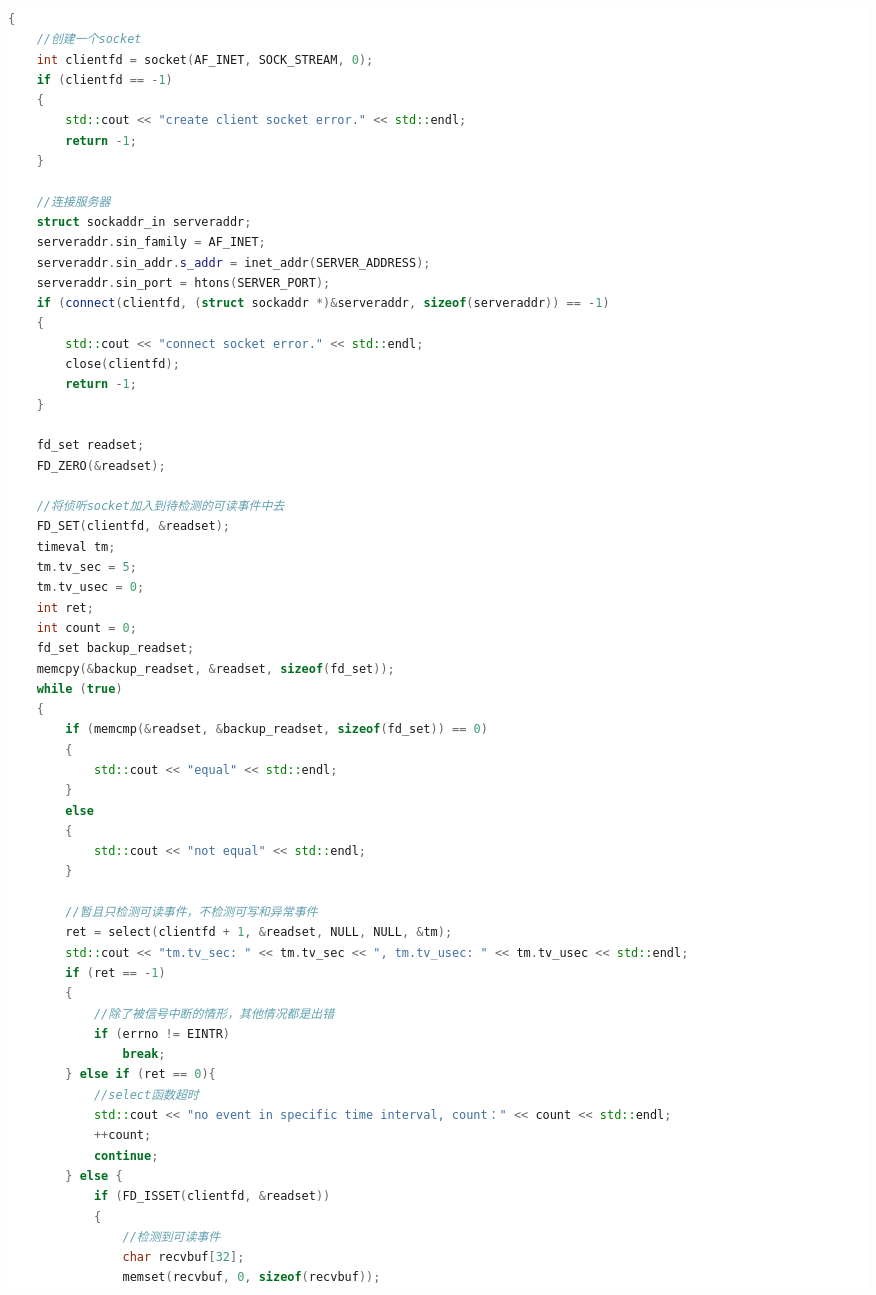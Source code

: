 ```cpp
{
    //创建一个socket
    int clientfd = socket(AF_INET, SOCK_STREAM, 0);
    if (clientfd == -1)
    {
        std::cout << "create client socket error." << std::endl;
        return -1;
    }

    //连接服务器
    struct sockaddr_in serveraddr;
    serveraddr.sin_family = AF_INET;
    serveraddr.sin_addr.s_addr = inet_addr(SERVER_ADDRESS);
    serveraddr.sin_port = htons(SERVER_PORT);
    if (connect(clientfd, (struct sockaddr *)&serveraddr, sizeof(serveraddr)) == -1)
    {
        std::cout << "connect socket error." << std::endl;
		close(clientfd);
        return -1;
    }

	fd_set readset;
	FD_ZERO(&readset);
	
	//将侦听socket加入到待检测的可读事件中去
	FD_SET(clientfd, &readset);	
	timeval tm;
	tm.tv_sec = 5;
	tm.tv_usec = 0;	
	int ret;
	int count = 0;
	fd_set backup_readset;
	memcpy(&backup_readset, &readset, sizeof(fd_set));
	while (true)
	{
		if (memcmp(&readset, &backup_readset, sizeof(fd_set)) == 0)
		{
			std::cout << "equal" << std::endl;
		}
		else
		{
			std::cout << "not equal" << std::endl;
		}
		
		//暂且只检测可读事件，不检测可写和异常事件
		ret = select(clientfd + 1, &readset, NULL, NULL, &tm);
		std::cout << "tm.tv_sec: " << tm.tv_sec << ", tm.tv_usec: " << tm.tv_usec << std::endl;
		if (ret == -1)
		{
			//除了被信号中断的情形，其他情况都是出错
			if (errno != EINTR)
				break;
		} else if (ret == 0){
			//select函数超时
			std::cout << "no event in specific time interval, count：" << count << std::endl;
			++count;
			continue;
		} else {
			if (FD_ISSET(clientfd, &readset))
			{
				//检测到可读事件
				char recvbuf[32];
				memset(recvbuf, 0, sizeof(recvbuf));
```